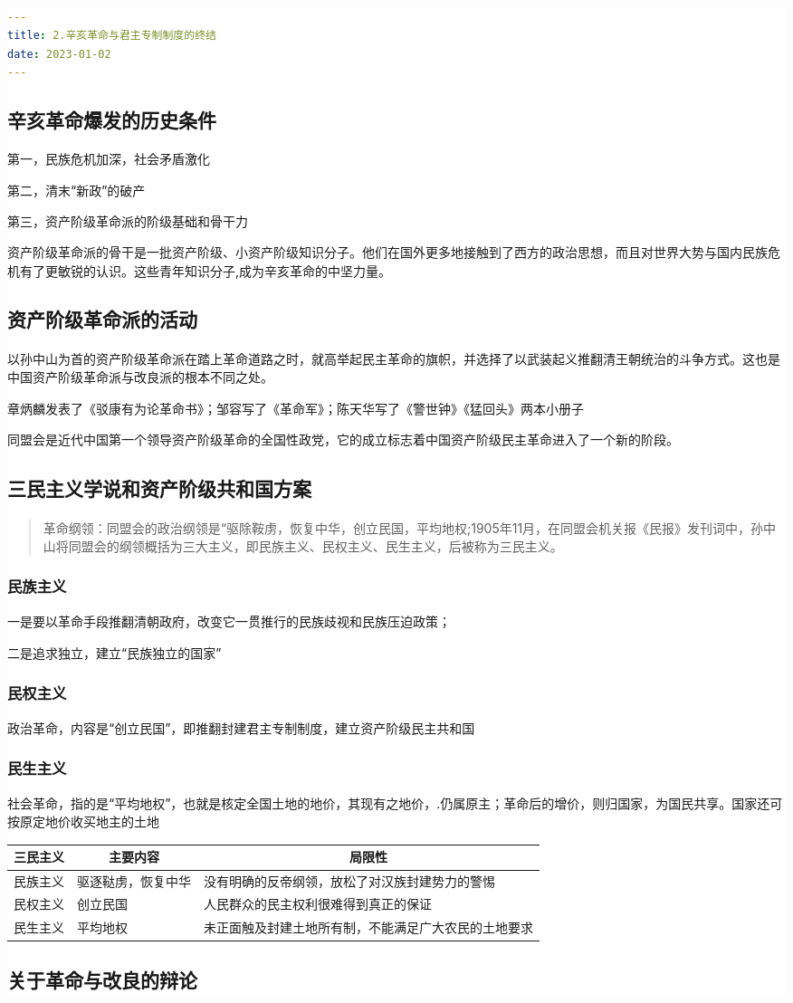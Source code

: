```yaml
---
title: 2.辛亥革命与君主专制制度的终结
date: 2023-01-02
---
```


## 辛亥革命爆发的历史条件 <Badge text="了解" type="tip" />

第一，民族危机加深，社会矛盾激化

第二，清末“新政”的破产

第三，资产阶级革命派的阶级基础和骨干力

资产阶级革命派的骨干是一批资产阶级、小资产阶级知识分子。他们在国外更多地接触到了西方的政治思想，而且对世界大势与国内民族危机有了更敏锐的认识。这些青年知识分子,成为辛亥革命的中坚力量。

## 资产阶级革命派的活动 <Badge text="了解" type="tip" />

以孙中山为首的资产阶级革命派在踏上革命道路之时，就高举起民主革命的旗帜，并选择了以武装起义推翻清王朝统治的斗争方式。这也是中国资产阶级革命派与改良派的根本不同之处。

章炳麟发表了《驳康有为论革命书》；邹容写了《革命军》；陈天华写了《警世钟》《猛回头》两本小册子

同盟会是近代中国第一个领导资产阶级革命的全国性政党，它的成立标志着中国资产阶级民主革命进入了一个新的阶段。

## 三民主义学说和资产阶级共和国方案 <Badge text="选择题" type="tip" />

>革命纲领：同盟会的政治纲领是“驱除鞍虏，恢复中华，创立民国，平均地权;1905年11月，在同盟会机关报《民报》发刊词中，孙中山将同盟会的纲领概括为三大主义，即民族主义、民权主义、民生主义，后被称为三民主义。

### 民族主义

一是要以革命手段推翻清朝政府，改变它一贯推行的民族歧视和民族压迫政策；

二是追求独立，建立“民族独立的国家”

### 民权主义

政治革命，内容是“创立民国”，即推翻封建君主专制制度，建立资产阶级民主共和国

### 民生主义

社会革命，指的是“平均地权”，也就是核定全国土地的地价，其现有之地价，.仍属原主；革命后的增价，则归国家，为国民共享。国家还可按原定地价收买地主的土地

| 三民主义 | 主要内容           | 局限性                                               |
| -------- | ------------------ | ---------------------------------------------------- |
| 民族主义 | 驱逐鞑虏，恢复中华 | 没有明确的反帝纲领，放松了对汉族封建势力的警惕       |
| 民权主义 | 创立民国           | 人民群众的民主权利很难得到真正的保证                 |
| 民生主义 | 平均地权           | 未正面触及封建土地所有制，不能满足广大农民的土地要求 |

## 关于革命与改良的辩论 <Badge text="选择题" type="tip" />
